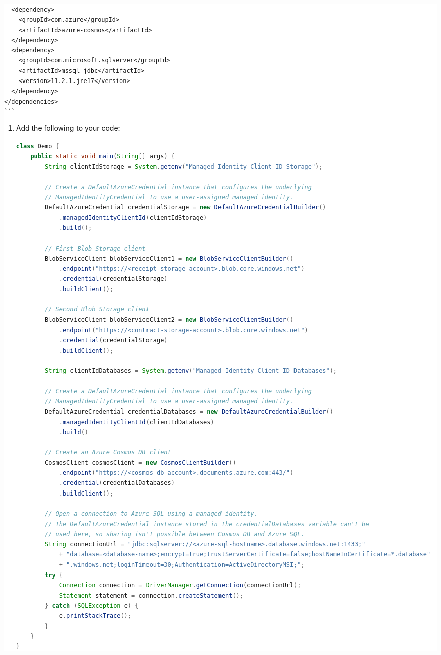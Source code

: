       <dependency>
        <groupId>com.azure</groupId>
        <artifactId>azure-cosmos</artifactId>
      </dependency>
      <dependency>
        <groupId>com.microsoft.sqlserver</groupId>
        <artifactId>mssql-jdbc</artifactId>
        <version>11.2.1.jre17</version>
      </dependency>
    </dependencies>
    ```

1. Add the following to your code:

    ```java
    class Demo {
        public static void main(String[] args) {
            String clientIdStorage = System.getenv("Managed_Identity_Client_ID_Storage");
    
            // Create a DefaultAzureCredential instance that configures the underlying
            // ManagedIdentityCredential to use a user-assigned managed identity.
            DefaultAzureCredential credentialStorage = new DefaultAzureCredentialBuilder()
                .managedIdentityClientId(clientIdStorage)
                .build();
    
            // First Blob Storage client
            BlobServiceClient blobServiceClient1 = new BlobServiceClientBuilder()
                .endpoint("https://<receipt-storage-account>.blob.core.windows.net")
                .credential(credentialStorage)
                .buildClient();
    
            // Second Blob Storage client
            BlobServiceClient blobServiceClient2 = new BlobServiceClientBuilder()
                .endpoint("https://<contract-storage-account>.blob.core.windows.net")
                .credential(credentialStorage)
                .buildClient();
    
            String clientIdDatabases = System.getenv("Managed_Identity_Client_ID_Databases");

            // Create a DefaultAzureCredential instance that configures the underlying
            // ManagedIdentityCredential to use a user-assigned managed identity.
            DefaultAzureCredential credentialDatabases = new DefaultAzureCredentialBuilder()
                .managedIdentityClientId(clientIdDatabases)
                .build()

            // Create an Azure Cosmos DB client
            CosmosClient cosmosClient = new CosmosClientBuilder()
                .endpoint("https://<cosmos-db-account>.documents.azure.com:443/")
                .credential(credentialDatabases)
                .buildClient();
    
            // Open a connection to Azure SQL using a managed identity.
            // The DefaultAzureCredential instance stored in the credentialDatabases variable can't be 
            // used here, so sharing isn't possible between Cosmos DB and Azure SQL.
            String connectionUrl = "jdbc:sqlserver://<azure-sql-hostname>.database.windows.net:1433;"
                + "database=<database-name>;encrypt=true;trustServerCertificate=false;hostNameInCertificate=*.database"
                + ".windows.net;loginTimeout=30;Authentication=ActiveDirectoryMSI;";
            try {
                Connection connection = DriverManager.getConnection(connectionUrl);
                Statement statement = connection.createStatement();
            } catch (SQLException e) {
                e.printStackTrace();
            }
        }
    }
    ```
